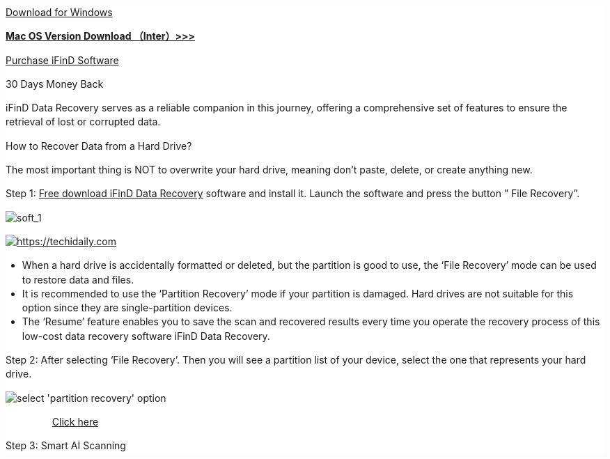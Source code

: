 [Download for Windows](https://tools.techidaily.com/ifind-recovery/products/)

**[Mac OS Version Download （Inter）>>>](https://tools.techidaily.com/ifind-recovery/products/)**

[Purchase iFinD Software](https://tools.techidaily.com/ifind-recovery/products/)

30 Days Money Back

iFinD Data Recovery serves as a reliable companion in this journey, offering a comprehensive set of features to ensure the retrieval of lost or corrupted data.

How to Recover Data from a Hard Drive?

The most important thing is NOT to overwrite your hard drive, meaning don’t paste, delete, or create anything new.

Step 1: [Free download iFinD Data Recovery](https://tools.techidaily.com/ifind-recovery/products/) software and install it. Launch the software and press the button ” File Recovery”.

![](https://i0.wp.com/www.ifind-recovery.com/wp-content/uploads/2024/01/soft_1.png?resize=624%2C393&ssl=1 "soft_1")


<a href="https://ephamedtechinc.pxf.io/c/5597632/2145009/26400" target="_top" id="2145009">
  <img src="//a.impactradius-go.com/display-ad/26400-2145009" border="0" alt="https://techidaily.com" width="728" height="90"/>
</a>
<img height="0" width="0" src="https://ephamedtechinc.pxf.io/i/5597632/2145009/26400" style="position:absolute;visibility:hidden;" border="0" />


* When a hard drive is accidentally formatted or deleted, but the partition is good to use, the ‘File Recovery’ mode can be used to restore data and files.
* It is recommended to use the ‘Partition Recovery’ mode if your partition is damaged. Hard drives are not suitable for this option since they are single-partition devices.
* The ‘Resume’ feature enables you to save the scan and recovered results every time you operate the recovery process of this low-cost data recovery software iFinD Data Recovery.

Step 2: After selecting ‘File Recovery’. Then you will see a partition list of your device, select the one that represents your hard drive.

![select 'partition recovery' option](https://i0.wp.com/www.ifind-recovery.com/wp-content/uploads/2018/11/Lost1-1.png?resize=960%2C600&ssl=1)


<span id="1498635">
					<video width="320" height="320" style="cursor:pointer"
           poster="//a.impactradius-go.com/display-clicktoplayimage/1498635.png"
           onclick="if(!this.playClicked){this.play();this.setAttribute('controls',true);this.playClicked=true;}">
	   <source src="//a.impactradius-go.com/display-ad/17326-1498635">
	   <img src="//a.impactradius-go.com/display-clicktoplayimage/1498635.png" style="border: none; height: 100%; width: 100%; object-fit: contain">
	</video>
	<div style="width:200px;text-align:center"><a href="javascript:window.open(decodeURIComponent('https%3A%2F%2Fancheer.sjv.io%2Fc%2F5597632%2F1498635%2F17326'), '_blank');void(0);">Click here</a></div>
</span>
<img height="0" width="0" src="https://imp.pxf.io/i/5597632/1498635/17326" style="position:absolute;visibility:hidden;" border="0" />


Step 3: Smart AI Scanning
